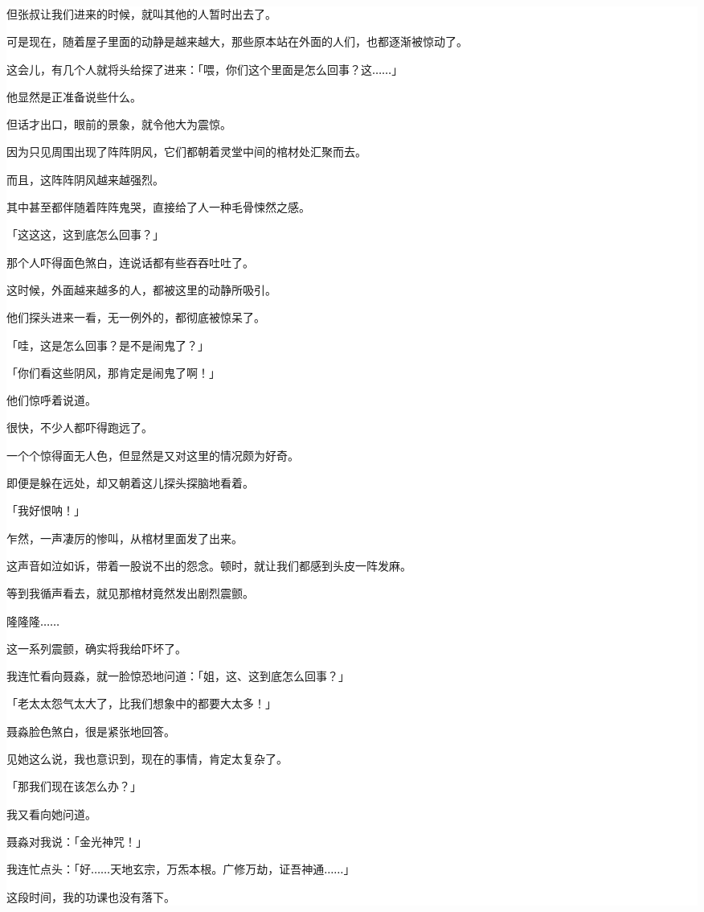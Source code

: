 但张叔让我们进来的时候，就叫其他的人暂时出去了。

可是现在，随着屋子里面的动静是越来越大，那些原本站在外面的人们，也都逐渐被惊动了。

这会儿，有几个人就将头给探了进来：「喂，你们这个里面是怎么回事？这……」

他显然是正准备说些什么。

但话才出口，眼前的景象，就令他大为震惊。

因为只见周围出现了阵阵阴风，它们都朝着灵堂中间的棺材处汇聚而去。

而且，这阵阵阴风越来越强烈。

其中甚至都伴随着阵阵鬼哭，直接给了人一种毛骨悚然之感。

「这这这，这到底怎么回事？」

那个人吓得面色煞白，连说话都有些吞吞吐吐了。

这时候，外面越来越多的人，都被这里的动静所吸引。

他们探头进来一看，无一例外的，都彻底被惊呆了。

「哇，这是怎么回事？是不是闹鬼了？」

「你们看这些阴风，那肯定是闹鬼了啊！」

他们惊呼着说道。

很快，不少人都吓得跑远了。

一个个惊得面无人色，但显然是又对这里的情况颇为好奇。

即便是躲在远处，却又朝着这儿探头探脑地看着。

「我好恨呐！」

乍然，一声凄厉的惨叫，从棺材里面发了出来。

这声音如泣如诉，带着一股说不出的怨念。顿时，就让我们都感到头皮一阵发麻。

等到我循声看去，就见那棺材竟然发出剧烈震颤。

隆隆隆……

这一系列震颤，确实将我给吓坏了。

我连忙看向聂淼，就一脸惊恐地问道：「姐，这、这到底怎么回事？」

「老太太怨气太大了，比我们想象中的都要大太多！」

聂淼脸色煞白，很是紧张地回答。

见她这么说，我也意识到，现在的事情，肯定太复杂了。

「那我们现在该怎么办？」

我又看向她问道。

聂淼对我说：「金光神咒！」

我连忙点头：「好……天地玄宗，万炁本根。广修万劫，证吾神通……」

这段时间，我的功课也没有落下。
